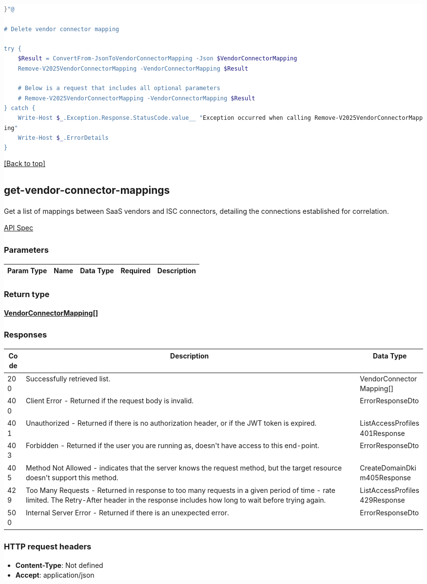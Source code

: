 ```powershell
}"@

# Delete vendor connector mapping

try {
    $Result = ConvertFrom-JsonToVendorConnectorMapping -Json $VendorConnectorMapping
    Remove-V2025VendorConnectorMapping -VendorConnectorMapping $Result 
    
    # Below is a request that includes all optional parameters
    # Remove-V2025VendorConnectorMapping -VendorConnectorMapping $Result  
} catch {
    Write-Host $_.Exception.Response.StatusCode.value__ "Exception occurred when calling Remove-V2025VendorConnectorMapping"
    Write-Host $_.ErrorDetails
}
```
[[Back to top]](#) 

## get-vendor-connector-mappings
Get a list of mappings between SaaS vendors and ISC connectors, detailing the connections established for correlation.


[API Spec](https://developer.sailpoint.com/docs/api/v2025/get-vendor-connector-mappings)

### Parameters 
Param Type | Name | Data Type | Required  | Description
------------- | ------------- | ------------- | ------------- | ------------- 

### Return type
[**VendorConnectorMapping[]**](../models/vendor-connector-mapping)

### Responses
Code | Description  | Data Type
------------- | ------------- | -------------
200 | Successfully retrieved list. | VendorConnectorMapping[]
400 | Client Error - Returned if the request body is invalid. | ErrorResponseDto
401 | Unauthorized - Returned if there is no authorization header, or if the JWT token is expired. | ListAccessProfiles401Response
403 | Forbidden - Returned if the user you are running as, doesn&#39;t have access to this end-point. | ErrorResponseDto
405 | Method Not Allowed - indicates that the server knows the request method, but the target resource doesn&#39;t support this method. | CreateDomainDkim405Response
429 | Too Many Requests - Returned in response to too many requests in a given period of time - rate limited. The Retry-After header in the response includes how long to wait before trying again. | ListAccessProfiles429Response
500 | Internal Server Error - Returned if there is an unexpected error. | ErrorResponseDto

### HTTP request headers
- **Content-Type**: Not defined
- **Accept**: application/json
